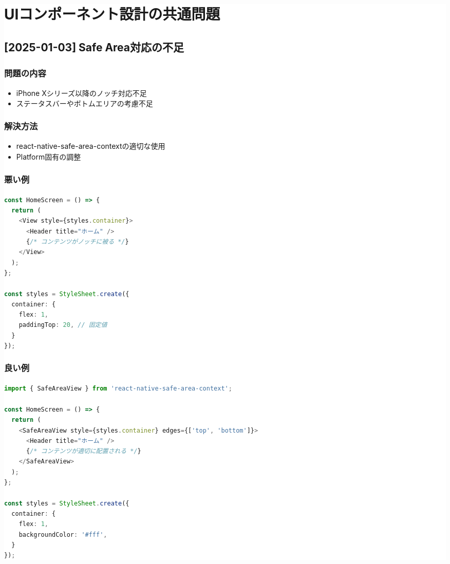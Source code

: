 # UIコンポーネント設計の共通問題

## [2025-01-03] Safe Area対応の不足

### 問題の内容
- iPhone Xシリーズ以降のノッチ対応不足
- ステータスバーやボトムエリアの考慮不足

### 解決方法
- react-native-safe-area-contextの適切な使用
- Platform固有の調整

### 悪い例
```typescript
const HomeScreen = () => {
  return (
    <View style={styles.container}>
      <Header title="ホーム" />
      {/* コンテンツがノッチに被る */}
    </View>
  );
};

const styles = StyleSheet.create({
  container: {
    flex: 1,
    paddingTop: 20, // 固定値
  }
});
```

### 良い例
```typescript
import { SafeAreaView } from 'react-native-safe-area-context';

const HomeScreen = () => {
  return (
    <SafeAreaView style={styles.container} edges={['top', 'bottom']}>
      <Header title="ホーム" />
      {/* コンテンツが適切に配置される */}
    </SafeAreaView>
  );
};

const styles = StyleSheet.create({
  container: {
    flex: 1,
    backgroundColor: '#fff',
  }
});
```
